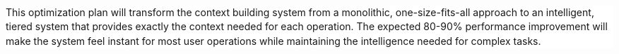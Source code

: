 This optimization plan will transform the context building system from a monolithic, one-size-fits-all approach to an intelligent, tiered system that provides exactly the context needed for each operation. The expected 80-90% performance improvement will make the system feel instant for most user operations while maintaining the intelligence needed for complex tasks.